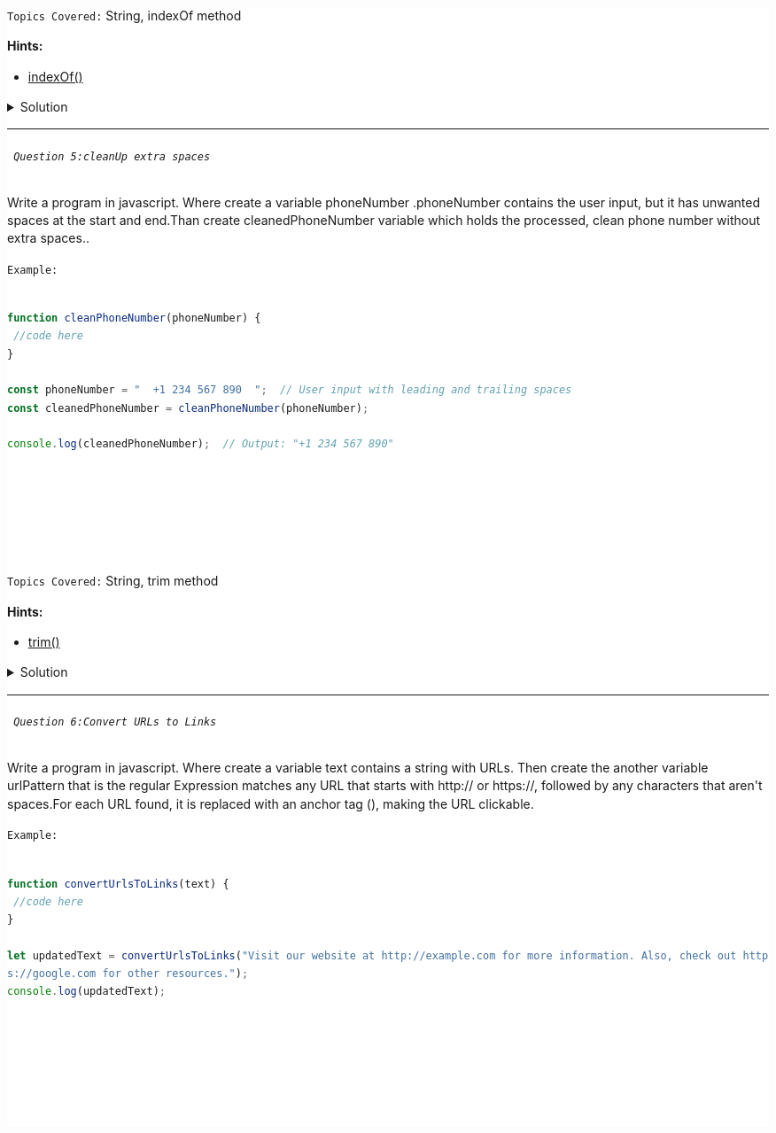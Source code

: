 `Topics Covered:`
String, indexOf method
 
**Hints:**
- [indexOf()](https://www.w3schools.com/jsref/jsref_indexof.asp)

<details><summary>Solution</summary></details>
 
---- 
###### ` Question 5:cleanUp extra spaces`

 Write a program in javascript. Where  create a variable phoneNumber .phoneNumber contains the user input, but it has unwanted spaces at the start and end.Than create cleanedPhoneNumber variable which  holds the processed, clean phone number without extra spaces..

`Example:`

```javascript

function cleanPhoneNumber(phoneNumber) {
 //code here
}

const phoneNumber = "  +1 234 567 890  ";  // User input with leading and trailing spaces
const cleanedPhoneNumber = cleanPhoneNumber(phoneNumber);

console.log(cleanedPhoneNumber);  // Output: "+1 234 567 890"





  
```

`Topics Covered:`
String, trim method
 
**Hints:**
- [trim()](https://www.geeksforgeeks.org/javascript-string-trim-method/)

<details><summary>Solution</summary></details>
 
---- 
###### ` Question 6:Convert URLs to Links`

 Write a program in javascript. Where  create a variable  text contains a string with URLs. Then create the another variable urlPattern  that is the regular Expression matches any URL that starts with http:// or https://, followed by any characters that aren't spaces.For each URL found, it is replaced with an anchor tag (<a>), making the URL clickable.


`Example:`

```javascript

function convertUrlsToLinks(text) {
 //code here
}

let updatedText = convertUrlsToLinks("Visit our website at http://example.com for more information. Also, check out https://google.com for other resources.");
console.log(updatedText);






  
```